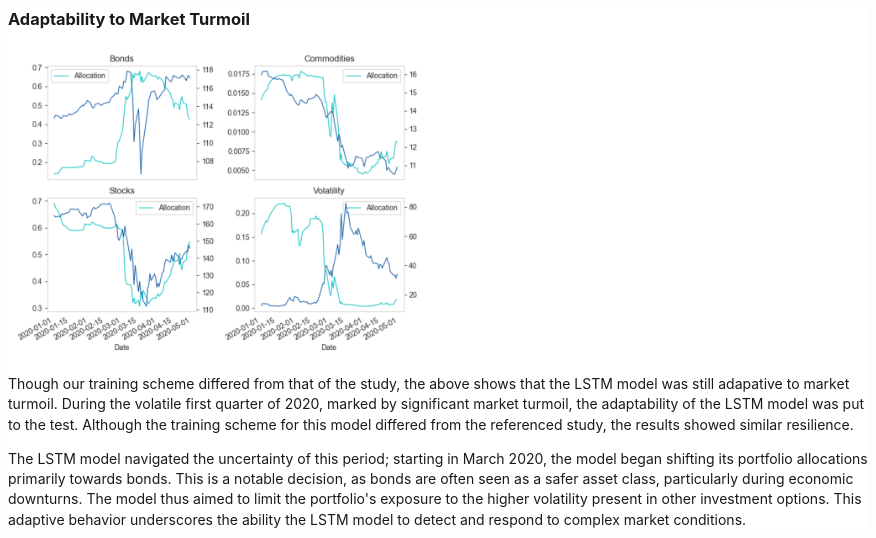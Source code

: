 ### Adaptability to Market Turmoil
<img src="img/allocations.png" alt="Allocations during first quarter of 2020" width="50%" height="50%">

Though our training scheme differed from that of the study, the above shows that the LSTM model was still adapative to market turmoil. During the volatile first quarter of 2020, marked by significant market turmoil, the adaptability of the LSTM model was put to the test. Although the training scheme for this model differed from the referenced study, the results showed similar resilience.

The LSTM model navigated the uncertainty of this period; starting in March 2020, the model began shifting its portfolio allocations primarily towards bonds. This is a notable decision, as bonds are often seen as a safer asset class, particularly during economic downturns. The model thus aimed to limit the portfolio's exposure to the higher volatility present in other investment options. This adaptive behavior underscores the ability the LSTM model to detect and respond to complex market conditions. 
